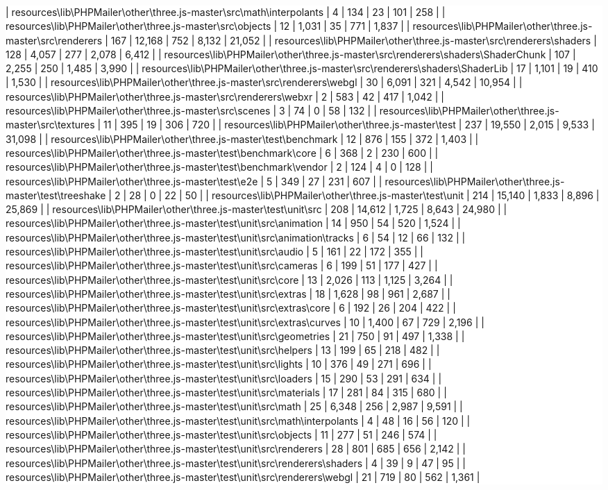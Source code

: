 | resources\\lib\\PHPMailer\\other\\three.js-master\\src\\math\\interpolants | 4 | 134 | 23 | 101 | 258 |
| resources\\lib\\PHPMailer\\other\\three.js-master\\src\\objects | 12 | 1,031 | 35 | 771 | 1,837 |
| resources\\lib\\PHPMailer\\other\\three.js-master\\src\\renderers | 167 | 12,168 | 752 | 8,132 | 21,052 |
| resources\\lib\\PHPMailer\\other\\three.js-master\\src\\renderers\\shaders | 128 | 4,057 | 277 | 2,078 | 6,412 |
| resources\\lib\\PHPMailer\\other\\three.js-master\\src\\renderers\\shaders\\ShaderChunk | 107 | 2,255 | 250 | 1,485 | 3,990 |
| resources\\lib\\PHPMailer\\other\\three.js-master\\src\\renderers\\shaders\\ShaderLib | 17 | 1,101 | 19 | 410 | 1,530 |
| resources\\lib\\PHPMailer\\other\\three.js-master\\src\\renderers\\webgl | 30 | 6,091 | 321 | 4,542 | 10,954 |
| resources\\lib\\PHPMailer\\other\\three.js-master\\src\\renderers\\webxr | 2 | 583 | 42 | 417 | 1,042 |
| resources\\lib\\PHPMailer\\other\\three.js-master\\src\\scenes | 3 | 74 | 0 | 58 | 132 |
| resources\\lib\\PHPMailer\\other\\three.js-master\\src\\textures | 11 | 395 | 19 | 306 | 720 |
| resources\\lib\\PHPMailer\\other\\three.js-master\\test | 237 | 19,550 | 2,015 | 9,533 | 31,098 |
| resources\\lib\\PHPMailer\\other\\three.js-master\\test\\benchmark | 12 | 876 | 155 | 372 | 1,403 |
| resources\\lib\\PHPMailer\\other\\three.js-master\\test\\benchmark\\core | 6 | 368 | 2 | 230 | 600 |
| resources\\lib\\PHPMailer\\other\\three.js-master\\test\\benchmark\\vendor | 2 | 124 | 4 | 0 | 128 |
| resources\\lib\\PHPMailer\\other\\three.js-master\\test\\e2e | 5 | 349 | 27 | 231 | 607 |
| resources\\lib\\PHPMailer\\other\\three.js-master\\test\\treeshake | 2 | 28 | 0 | 22 | 50 |
| resources\\lib\\PHPMailer\\other\\three.js-master\\test\\unit | 214 | 15,140 | 1,833 | 8,896 | 25,869 |
| resources\\lib\\PHPMailer\\other\\three.js-master\\test\\unit\\src | 208 | 14,612 | 1,725 | 8,643 | 24,980 |
| resources\\lib\\PHPMailer\\other\\three.js-master\\test\\unit\\src\\animation | 14 | 950 | 54 | 520 | 1,524 |
| resources\\lib\\PHPMailer\\other\\three.js-master\\test\\unit\\src\\animation\\tracks | 6 | 54 | 12 | 66 | 132 |
| resources\\lib\\PHPMailer\\other\\three.js-master\\test\\unit\\src\\audio | 5 | 161 | 22 | 172 | 355 |
| resources\\lib\\PHPMailer\\other\\three.js-master\\test\\unit\\src\\cameras | 6 | 199 | 51 | 177 | 427 |
| resources\\lib\\PHPMailer\\other\\three.js-master\\test\\unit\\src\\core | 13 | 2,026 | 113 | 1,125 | 3,264 |
| resources\\lib\\PHPMailer\\other\\three.js-master\\test\\unit\\src\\extras | 18 | 1,628 | 98 | 961 | 2,687 |
| resources\\lib\\PHPMailer\\other\\three.js-master\\test\\unit\\src\\extras\\core | 6 | 192 | 26 | 204 | 422 |
| resources\\lib\\PHPMailer\\other\\three.js-master\\test\\unit\\src\\extras\\curves | 10 | 1,400 | 67 | 729 | 2,196 |
| resources\\lib\\PHPMailer\\other\\three.js-master\\test\\unit\\src\\geometries | 21 | 750 | 91 | 497 | 1,338 |
| resources\\lib\\PHPMailer\\other\\three.js-master\\test\\unit\\src\\helpers | 13 | 199 | 65 | 218 | 482 |
| resources\\lib\\PHPMailer\\other\\three.js-master\\test\\unit\\src\\lights | 10 | 376 | 49 | 271 | 696 |
| resources\\lib\\PHPMailer\\other\\three.js-master\\test\\unit\\src\\loaders | 15 | 290 | 53 | 291 | 634 |
| resources\\lib\\PHPMailer\\other\\three.js-master\\test\\unit\\src\\materials | 17 | 281 | 84 | 315 | 680 |
| resources\\lib\\PHPMailer\\other\\three.js-master\\test\\unit\\src\\math | 25 | 6,348 | 256 | 2,987 | 9,591 |
| resources\\lib\\PHPMailer\\other\\three.js-master\\test\\unit\\src\\math\\interpolants | 4 | 48 | 16 | 56 | 120 |
| resources\\lib\\PHPMailer\\other\\three.js-master\\test\\unit\\src\\objects | 11 | 277 | 51 | 246 | 574 |
| resources\\lib\\PHPMailer\\other\\three.js-master\\test\\unit\\src\\renderers | 28 | 801 | 685 | 656 | 2,142 |
| resources\\lib\\PHPMailer\\other\\three.js-master\\test\\unit\\src\\renderers\\shaders | 4 | 39 | 9 | 47 | 95 |
| resources\\lib\\PHPMailer\\other\\three.js-master\\test\\unit\\src\\renderers\\webgl | 21 | 719 | 80 | 562 | 1,361 |